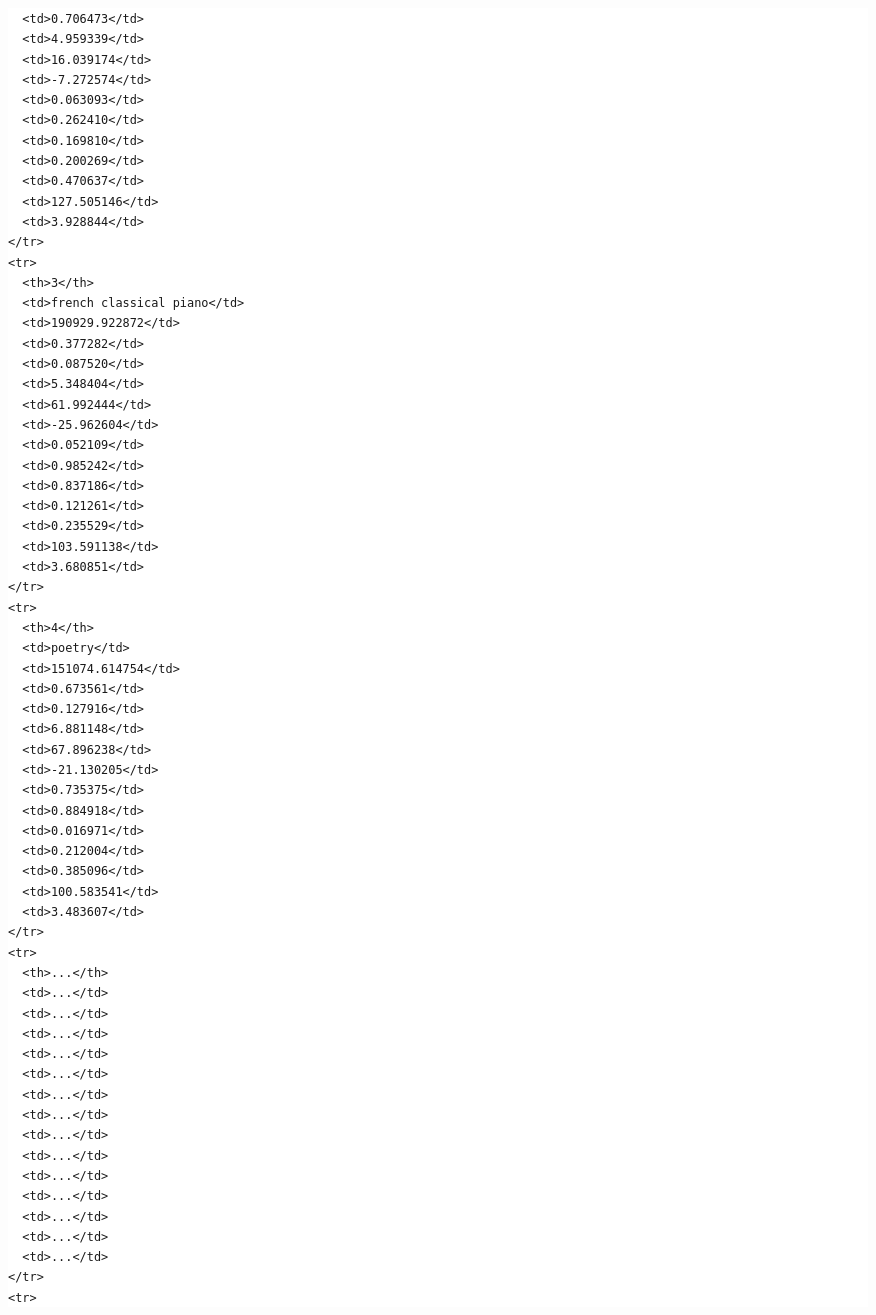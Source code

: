       <td>0.706473</td>
      <td>4.959339</td>
      <td>16.039174</td>
      <td>-7.272574</td>
      <td>0.063093</td>
      <td>0.262410</td>
      <td>0.169810</td>
      <td>0.200269</td>
      <td>0.470637</td>
      <td>127.505146</td>
      <td>3.928844</td>
    </tr>
    <tr>
      <th>3</th>
      <td>french classical piano</td>
      <td>190929.922872</td>
      <td>0.377282</td>
      <td>0.087520</td>
      <td>5.348404</td>
      <td>61.992444</td>
      <td>-25.962604</td>
      <td>0.052109</td>
      <td>0.985242</td>
      <td>0.837186</td>
      <td>0.121261</td>
      <td>0.235529</td>
      <td>103.591138</td>
      <td>3.680851</td>
    </tr>
    <tr>
      <th>4</th>
      <td>poetry</td>
      <td>151074.614754</td>
      <td>0.673561</td>
      <td>0.127916</td>
      <td>6.881148</td>
      <td>67.896238</td>
      <td>-21.130205</td>
      <td>0.735375</td>
      <td>0.884918</td>
      <td>0.016971</td>
      <td>0.212004</td>
      <td>0.385096</td>
      <td>100.583541</td>
      <td>3.483607</td>
    </tr>
    <tr>
      <th>...</th>
      <td>...</td>
      <td>...</td>
      <td>...</td>
      <td>...</td>
      <td>...</td>
      <td>...</td>
      <td>...</td>
      <td>...</td>
      <td>...</td>
      <td>...</td>
      <td>...</td>
      <td>...</td>
      <td>...</td>
      <td>...</td>
    </tr>
    <tr>